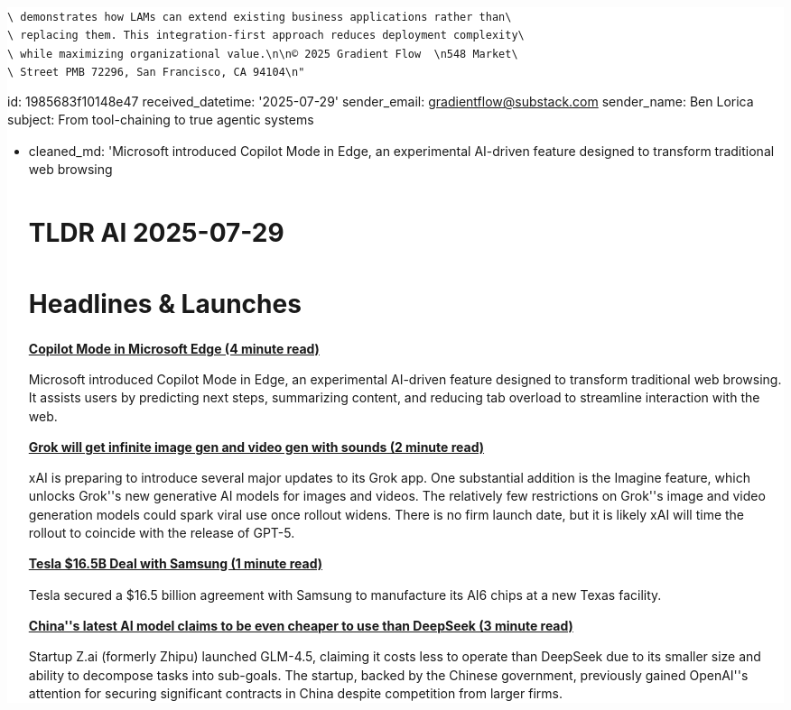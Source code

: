     \ demonstrates how LAMs can extend existing business applications rather than\
    \ replacing them. This integration-first approach reduces deployment complexity\
    \ while maximizing organizational value.\n\n© 2025 Gradient Flow  \n548 Market\
    \ Street PMB 72296, San Francisco, CA 94104\n"
  id: 1985683f10148e47
  received_datetime: '2025-07-29'
  sender_email: gradientflow@substack.com
  sender_name: Ben Lorica
  subject: From tool-chaining to true agentic systems
- cleaned_md: 'Microsoft introduced Copilot Mode in Edge, an experimental AI-driven
    feature designed to transform traditional web browsing


    # TLDR AI 2025-07-29


    # **Headlines & Launches**


    [**Copilot Mode in Microsoft Edge (4 minute read)**](https://blogs.windows.com/msedgedev/2025/07/28/introducing-copilot-mode-in-edge-a-new-way-to-browse-the-web/?utm_source=tldrai)


    Microsoft introduced Copilot Mode in Edge, an experimental AI-driven feature designed
    to transform traditional web browsing. It assists users by predicting next steps,
    summarizing content, and reducing tab overload to streamline interaction with
    the web.


    [**Grok will get infinite image gen and video gen with sounds (2 minute read)**](https://www.testingcatalog.com/grok-will-get-infinite-image-gen-and-video-gen-with-sounds/?utm_source=tldrai)


    xAI is preparing to introduce several major updates to its Grok app. One substantial
    addition is the Imagine feature, which unlocks Grok''s new generative AI models
    for images and videos. The relatively few restrictions on Grok''s image and video
    generation models could spark viral use once rollout widens. There is no firm
    launch date, but it is likely xAI will time the rollout to coincide with the release
    of GPT-5.


    [**Tesla \$16.5B Deal with Samsung (1 minute read)**](https://threadreaderapp.com/thread/1949673345567592869.html?utm_source=tldrai)


    Tesla secured a \$16.5 billion agreement with Samsung to manufacture its AI6 chips
    at a new Texas facility.


    [**China''s latest AI model claims to be even cheaper to use than DeepSeek (3
    minute read)**](https://links.tldrnewsletter.com/PvFfwE)


    Startup Z.ai (formerly Zhipu) launched GLM-4.5, claiming it costs less to operate
    than DeepSeek due to its smaller size and ability to decompose tasks into sub-goals.
    The startup, backed by the Chinese government, previously gained OpenAI''s attention
    for securing significant contracts in China despite competition from larger firms.
